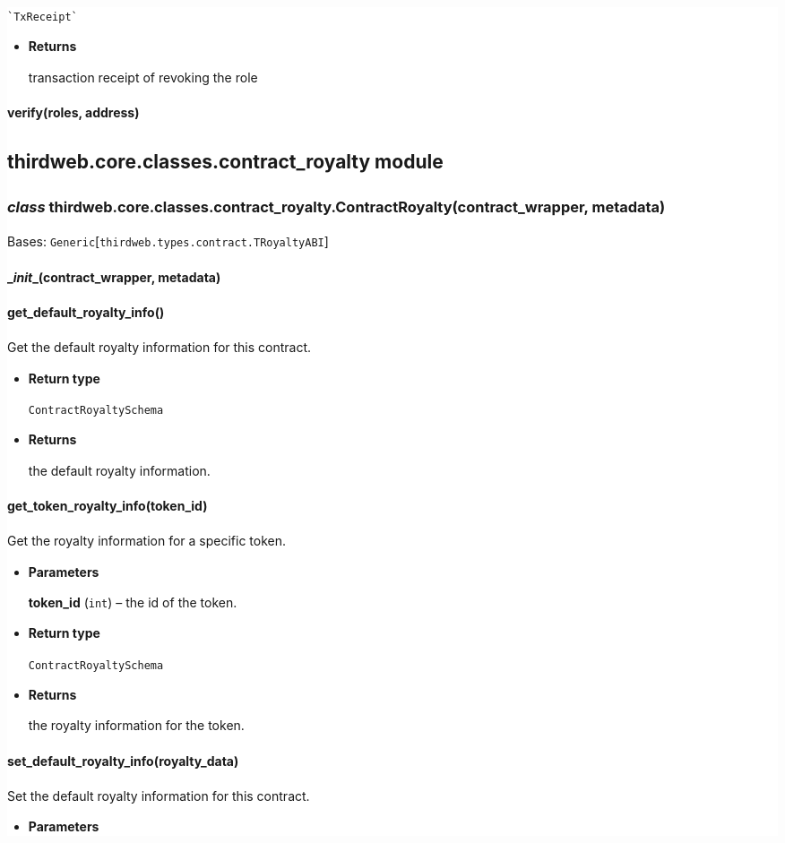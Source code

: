     `TxReceipt`



* **Returns**

    transaction receipt of revoking the role



#### verify(roles, address)
## thirdweb.core.classes.contract_royalty module


### _class_ thirdweb.core.classes.contract_royalty.ContractRoyalty(contract_wrapper, metadata)
Bases: `Generic`[`thirdweb.types.contract.TRoyaltyABI`]


#### \__init__(contract_wrapper, metadata)

#### get_default_royalty_info()
Get the default royalty information for this contract.


* **Return type**

    `ContractRoyaltySchema`



* **Returns**

    the default royalty information.



#### get_token_royalty_info(token_id)
Get the royalty information for a specific token.


* **Parameters**

    **token_id** (`int`) – the id of the token.



* **Return type**

    `ContractRoyaltySchema`



* **Returns**

    the royalty information for the token.



#### set_default_royalty_info(royalty_data)
Set the default royalty information for this contract.


* **Parameters**
